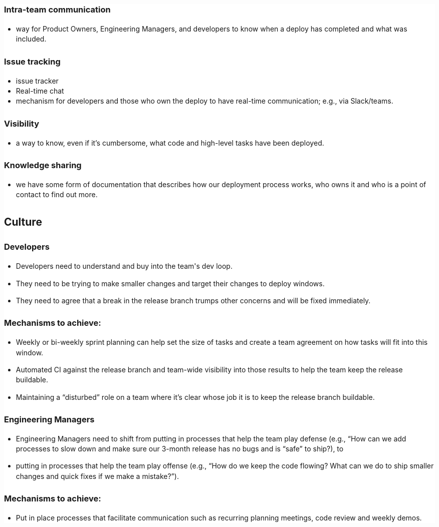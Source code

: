 ### Intra-team communication
* way for Product Owners, Engineering Managers, and
developers to know when a deploy has completed and what was
included.

### Issue tracking
* issue tracker
* Real-time chat
* mechanism for developers and those who own the
deploy to have real-time communication; e.g., via Slack/teams.
### Visibility
* a way to know, even if it’s cumbersome, what code and
high-level tasks have been deployed.
### Knowledge sharing
* we have some form of documentation that describes how our
deployment process works, who owns it and who is a point of
contact to find out more. 

## Culture 
### Developers
* Developers need to understand and buy into the team's dev loop.

* They need to be trying to make smaller changes and target their
changes to deploy windows.

* They need to agree that a break in the
release branch trumps other concerns and will be fixed immediately.

### Mechanisms to achieve:
* Weekly or bi-weekly sprint planning can help set the size of tasks
and create a team agreement on how tasks will fit into this window.

* Automated CI against the release branch and team-wide visibility
into those results to help the team keep the release buildable.

* Maintaining a “disturbed” role on a team where it’s clear whose job it
is to keep the release branch buildable.

### Engineering Managers
* Engineering Managers need to shift from putting in processes that
help the team play defense (e.g., “How can we add processes to slow
down and make sure our 3-month release has no bugs and is “safe” to
ship?), to 

* putting in processes that help the team play offense (e.g.,
“How do we keep the code flowing? What can we do to ship smaller
changes and quick fixes if we make a mistake?”).

### Mechanisms to achieve:
* Put in place processes that facilitate communication such as
recurring planning meetings, code review and weekly demos.
